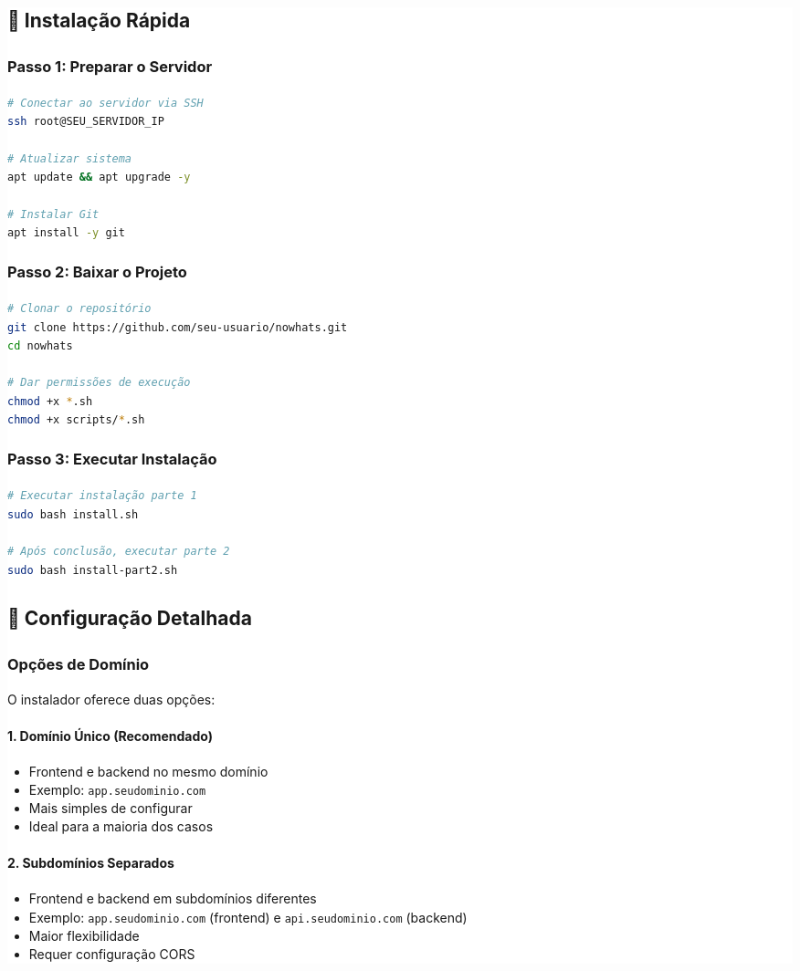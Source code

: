 ## 🚀 Instalação Rápida

### Passo 1: Preparar o Servidor

```bash
# Conectar ao servidor via SSH
ssh root@SEU_SERVIDOR_IP

# Atualizar sistema
apt update && apt upgrade -y

# Instalar Git
apt install -y git
```

### Passo 2: Baixar o Projeto

```bash
# Clonar o repositório
git clone https://github.com/seu-usuario/nowhats.git
cd nowhats

# Dar permissões de execução
chmod +x *.sh
chmod +x scripts/*.sh
```

### Passo 3: Executar Instalação

```bash
# Executar instalação parte 1
sudo bash install.sh

# Após conclusão, executar parte 2
sudo bash install-part2.sh
```

## 🔧 Configuração Detalhada

### Opções de Domínio

O instalador oferece duas opções:

#### 1. Domínio Único (Recomendado)
- Frontend e backend no mesmo domínio
- Exemplo: `app.seudominio.com`
- Mais simples de configurar
- Ideal para a maioria dos casos

#### 2. Subdomínios Separados
- Frontend e backend em subdomínios diferentes
- Exemplo: `app.seudominio.com` (frontend) e `api.seudominio.com` (backend)
- Maior flexibilidade
- Requer configuração CORS
